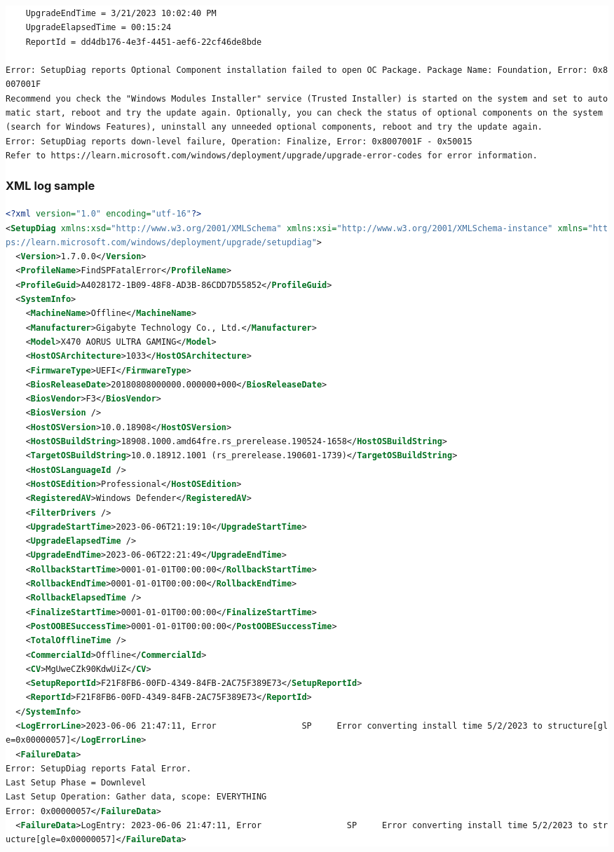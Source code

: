 ```txt
    UpgradeEndTime = 3/21/2023 10:02:40 PM
    UpgradeElapsedTime = 00:15:24
    ReportId = dd4db176-4e3f-4451-aef6-22cf46de8bde

Error: SetupDiag reports Optional Component installation failed to open OC Package. Package Name: Foundation, Error: 0x8007001F
Recommend you check the "Windows Modules Installer" service (Trusted Installer) is started on the system and set to automatic start, reboot and try the update again. Optionally, you can check the status of optional components on the system (search for Windows Features), uninstall any unneeded optional components, reboot and try the update again.
Error: SetupDiag reports down-level failure, Operation: Finalize, Error: 0x8007001F - 0x50015
Refer to https://learn.microsoft.com/windows/deployment/upgrade/upgrade-error-codes for error information.
```

### XML log sample

```xml
<?xml version="1.0" encoding="utf-16"?>
<SetupDiag xmlns:xsd="http://www.w3.org/2001/XMLSchema" xmlns:xsi="http://www.w3.org/2001/XMLSchema-instance" xmlns="https://learn.microsoft.com/windows/deployment/upgrade/setupdiag">
  <Version>1.7.0.0</Version>
  <ProfileName>FindSPFatalError</ProfileName>
  <ProfileGuid>A4028172-1B09-48F8-AD3B-86CDD7D55852</ProfileGuid>
  <SystemInfo>
    <MachineName>Offline</MachineName>
    <Manufacturer>Gigabyte Technology Co., Ltd.</Manufacturer>
    <Model>X470 AORUS ULTRA GAMING</Model>
    <HostOSArchitecture>1033</HostOSArchitecture>
    <FirmwareType>UEFI</FirmwareType>
    <BiosReleaseDate>20180808000000.000000+000</BiosReleaseDate>
    <BiosVendor>F3</BiosVendor>
    <BiosVersion />
    <HostOSVersion>10.0.18908</HostOSVersion>
    <HostOSBuildString>18908.1000.amd64fre.rs_prerelease.190524-1658</HostOSBuildString>
    <TargetOSBuildString>10.0.18912.1001 (rs_prerelease.190601-1739)</TargetOSBuildString>
    <HostOSLanguageId />
    <HostOSEdition>Professional</HostOSEdition>
    <RegisteredAV>Windows Defender</RegisteredAV>
    <FilterDrivers />
    <UpgradeStartTime>2023-06-06T21:19:10</UpgradeStartTime>
    <UpgradeElapsedTime />
    <UpgradeEndTime>2023-06-06T22:21:49</UpgradeEndTime>
    <RollbackStartTime>0001-01-01T00:00:00</RollbackStartTime>
    <RollbackEndTime>0001-01-01T00:00:00</RollbackEndTime>
    <RollbackElapsedTime />
    <FinalizeStartTime>0001-01-01T00:00:00</FinalizeStartTime>
    <PostOOBESuccessTime>0001-01-01T00:00:00</PostOOBESuccessTime>
    <TotalOfflineTime />
    <CommercialId>Offline</CommercialId>
    <CV>MgUweCZk90KdwUiZ</CV>
    <SetupReportId>F21F8FB6-00FD-4349-84FB-2AC75F389E73</SetupReportId>
    <ReportId>F21F8FB6-00FD-4349-84FB-2AC75F389E73</ReportId>
  </SystemInfo>
  <LogErrorLine>2023-06-06 21:47:11, Error                 SP     Error converting install time 5/2/2023 to structure[gle=0x00000057]</LogErrorLine>
  <FailureData>
Error: SetupDiag reports Fatal Error.
Last Setup Phase = Downlevel
Last Setup Operation: Gather data, scope: EVERYTHING
Error: 0x00000057</FailureData>
  <FailureData>LogEntry: 2023-06-06 21:47:11, Error                 SP     Error converting install time 5/2/2023 to structure[gle=0x00000057]</FailureData>
```